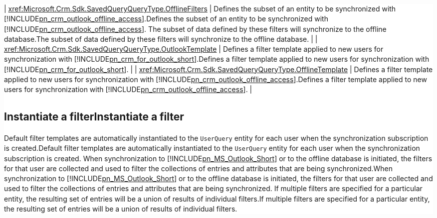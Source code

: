 | <xref:Microsoft.Crm.Sdk.SavedQueryQueryType.OfflineFilters>  |                                            <span data-ttu-id="9027a-120">Defines the subset of an entity to be synchronized with [!INCLUDE[pn_crm_outlook_offline_access](../../includes/pn-crm-outlook-offline-access.md)].</span><span class="sxs-lookup"><span data-stu-id="9027a-120">Defines the subset of an entity to be synchronized with [!INCLUDE[pn_crm_outlook_offline_access](../../includes/pn-crm-outlook-offline-access.md)].</span></span> <span data-ttu-id="9027a-121">The subset of data defined by these filters will synchronize to the offline database.</span><span class="sxs-lookup"><span data-stu-id="9027a-121">The subset of data defined by these filters will synchronize to the offline database.</span></span>                                            |
| <xref:Microsoft.Crm.Sdk.SavedQueryQueryType.OutlookTemplate> |                                                                                    <span data-ttu-id="9027a-122">Defines a filter template applied to new users for synchronization with [!INCLUDE[pn_crm_for_outlook_short](../../includes/pn-crm-for-outlook-short.md)].</span><span class="sxs-lookup"><span data-stu-id="9027a-122">Defines a filter template applied to new users for synchronization with [!INCLUDE[pn_crm_for_outlook_short](../../includes/pn-crm-for-outlook-short.md)].</span></span>                                                                                    |
| <xref:Microsoft.Crm.Sdk.SavedQueryQueryType.OfflineTemplate> |                                                                               <span data-ttu-id="9027a-123">Defines a filter template applied to new users for synchronization with [!INCLUDE[pn_crm_outlook_offline_access](../../includes/pn-crm-outlook-offline-access.md)].</span><span class="sxs-lookup"><span data-stu-id="9027a-123">Defines a filter template applied to new users for synchronization with [!INCLUDE[pn_crm_outlook_offline_access](../../includes/pn-crm-outlook-offline-access.md)].</span></span>                                                                               |

## <a name="instantiate-a-filter"></a><span data-ttu-id="9027a-124">Instantiate a filter</span><span class="sxs-lookup"><span data-stu-id="9027a-124">Instantiate a filter</span></span>  
 <span data-ttu-id="9027a-125">Default filter templates are automatically instantiated to the `UserQuery` entity for each user when the synchronization subscription is created.</span><span class="sxs-lookup"><span data-stu-id="9027a-125">Default filter templates are automatically instantiated to the `UserQuery` entity for each user when the synchronization subscription is created.</span></span> <span data-ttu-id="9027a-126">When synchronization to [!INCLUDE[pn_MS_Outlook_Short](../../includes/pn-ms-outlook-short.md)] or to the offline database is initiated, the filters for that user are collected and used to filter the collections of entries and attributes that are being synchronized.</span><span class="sxs-lookup"><span data-stu-id="9027a-126">When synchronization to [!INCLUDE[pn_MS_Outlook_Short](../../includes/pn-ms-outlook-short.md)] or to the offline database is initiated, the filters for that user are collected and used to filter the collections of entries and attributes that are being synchronized.</span></span> <span data-ttu-id="9027a-127">If multiple filters are specified for a particular entity, the resulting set of entries will be a union of results of individual filters.</span><span class="sxs-lookup"><span data-stu-id="9027a-127">If multiple filters are specified for a particular entity, the resulting set of entries will be a union of results of individual filters.</span></span>  
